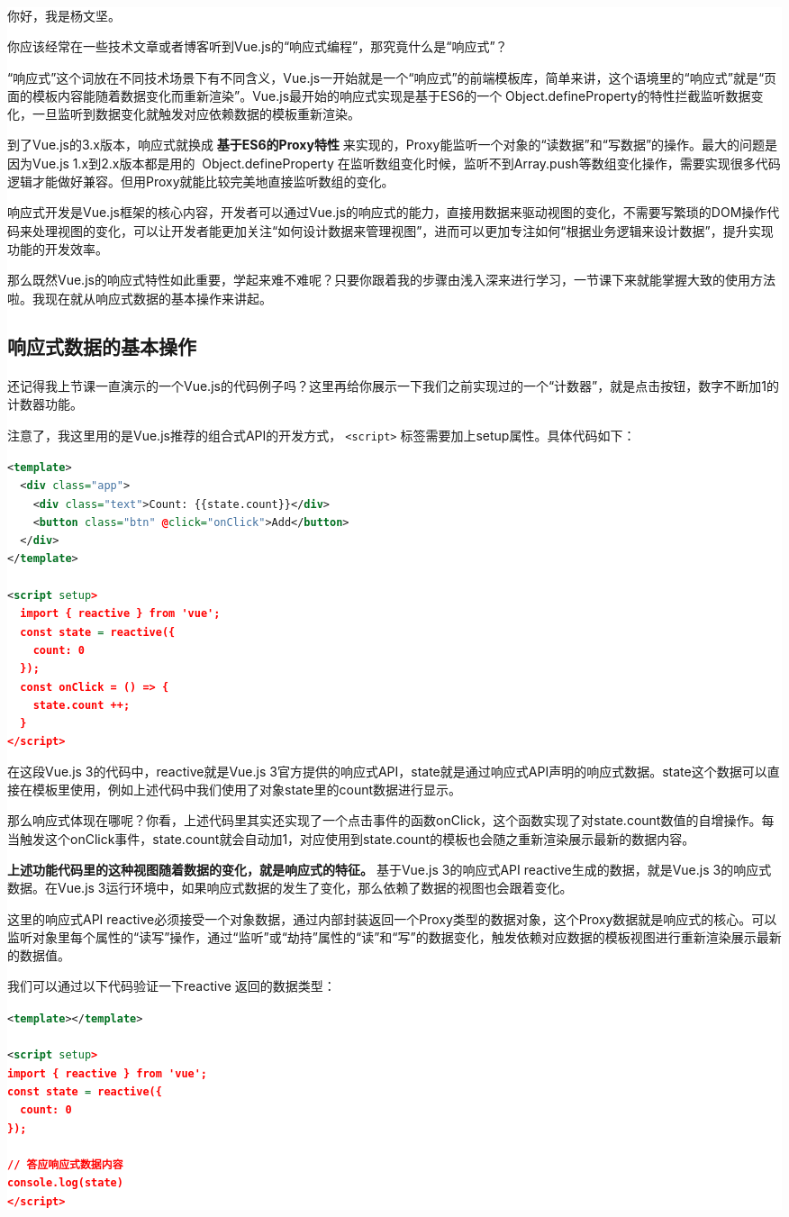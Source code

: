 你好，我是杨文坚。

你应该经常在一些技术文章或者博客听到Vue.js的“响应式编程”，那究竟什么是“响应式”？

“响应式”这个词放在不同技术场景下有不同含义，Vue.js一开始就是一个“响应式”的前端模板库，简单来讲，这个语境里的“响应式”就是“页面的模板内容能随着数据变化而重新渲染”。Vue.js最开始的响应式实现是基于ES6的一个 Object.defineProperty的特性拦截监听数据变化，一旦监听到数据变化就触发对应依赖数据的模板重新渲染。

到了Vue.js的3.x版本，响应式就换成 **基于ES6的Proxy特性** 来实现的，Proxy能监听一个对象的“读数据”和“写数据”的操作。最大的问题是因为Vue.js 1.x到2.x版本都是用的  Object.defineProperty 在监听数组变化时候，监听不到Array.push等数组变化操作，需要实现很多代码逻辑才能做好兼容。但用Proxy就能比较完美地直接监听数组的变化。

响应式开发是Vue.js框架的核心内容，开发者可以通过Vue.js的响应式的能力，直接用数据来驱动视图的变化，不需要写繁琐的DOM操作代码来处理视图的变化，可以让开发者能更加关注“如何设计数据来管理视图”，进而可以更加专注如何“根据业务逻辑来设计数据”，提升实现功能的开发效率。

那么既然Vue.js的响应式特性如此重要，学起来难不难呢？只要你跟着我的步骤由浅入深来进行学习，一节课下来就能掌握大致的使用方法啦。我现在就从响应式数据的基本操作来讲起。

## 响应式数据的基本操作

还记得我上节课一直演示的一个Vue.js的代码例子吗？这里再给你展示一下我们之前实现过的一个“计数器”，就是点击按钮，数字不断加1的计数器功能。

注意了，我这里用的是Vue.js推荐的组合式API的开发方式， `<script>` 标签需要加上setup属性。具体代码如下：

```xml
<template>
  <div class="app">
    <div class="text">Count: {{state.count}}</div>
    <button class="btn" @click="onClick">Add</button>
  </div>
</template>

<script setup>
  import { reactive } from 'vue';
  const state = reactive({
    count: 0
  });
  const onClick = () => {
    state.count ++;
  }
</script>

```

在这段Vue.js 3的代码中，reactive就是Vue.js 3官方提供的响应式API，state就是通过响应式API声明的响应式数据。state这个数据可以直接在模板里使用，例如上述代码中我们使用了对象state里的count数据进行显示。

那么响应式体现在哪呢？你看，上述代码里其实还实现了一个点击事件的函数onClick，这个函数实现了对state.count数值的自增操作。每当触发这个onClick事件，state.count就会自动加1，对应使用到state.count的模板也会随之重新渲染展示最新的数据内容。

**上述功能代码里的这种视图随着数据的变化，就是响应式的特征。** 基于Vue.js 3的响应式API reactive生成的数据，就是Vue.js 3的响应式数据。在Vue.js 3运行环境中，如果响应式数据的发生了变化，那么依赖了数据的视图也会跟着变化。

这里的响应式API reactive必须接受一个对象数据，通过内部封装返回一个Proxy类型的数据对象，这个Proxy数据就是响应式的核心。可以监听对象里每个属性的“读写”操作，通过“监听”或“劫持”属性的“读”和“写”的数据变化，触发依赖对应数据的模板视图进行重新渲染展示最新的数据值。

我们可以通过以下代码验证一下reactive 返回的数据类型：

```xml
<template></template>

<script setup>
import { reactive } from 'vue';
const state = reactive({
  count: 0
});

// 答应响应式数据内容
console.log(state)
</script>

```
